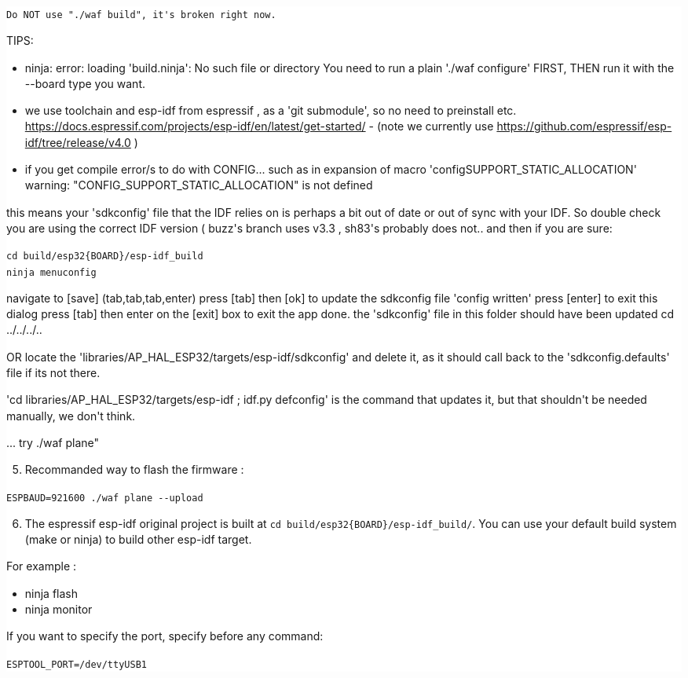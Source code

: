 ```
Do NOT use "./waf build", it's broken right now.
```

TIPS:

 - ninja: error: loading 'build.ninja': No such file or directory
   You need to run a plain './waf configure' FIRST, THEN run it with the --board type you want.

 -  we use toolchain and esp-idf from espressif , as a 'git submodule', so no need to preinstall etc.
https://docs.espressif.com/projects/esp-idf/en/latest/get-started/ -
 (note we currently use https://github.com/espressif/esp-idf/tree/release/v4.0 )


 -   if you get compile error/s to do with CONFIG... such as
in expansion of macro 'configSUPPORT_STATIC_ALLOCATION'
warning: "CONFIG_SUPPORT_STATIC_ALLOCATION" is not defined

this means your 'sdkconfig' file that the IDF relies on is perhaps a bit out of date or out of sync with your IDF.
So double check you are using the correct IDF version ( buzz's branch uses v3.3 , sh83's probably does not.. and then if you are sure:
```
cd build/esp32{BOARD}/esp-idf_build
ninja menuconfig
```
navigate to [save]  (tab,tab,tab,enter)
press [tab] then [ok] to update the sdkconfig file
'config written' press [enter] to exit this dialog
press [tab] then enter on the [exit]  box to exit the app
done.    the 'sdkconfig' file in this folder should have been updated
cd ../../../..

OR locate the 'libraries/AP_HAL_ESP32/targets/esp-idf/sdkconfig' and delete it, as it should call back to the 'sdkconfig.defaults' file if its not there.

'cd libraries/AP_HAL_ESP32/targets/esp-idf ; idf.py defconfig' is the command that updates it, but that shouldn't be needed manually, we don't think.

... try ./waf plane"

5. Recommanded way to flash the firmware :
```
ESPBAUD=921600 ./waf plane --upload
```

6. The espressif esp-idf original project is built at `cd build/esp32{BOARD}/esp-idf_build/`.
You can use your default build system (make or ninja) to build other esp-idf target.

For example :
- ninja flash
- ninja monitor

If you want to specify the port, specify before any command:
```
ESPTOOL_PORT=/dev/ttyUSB1
```
